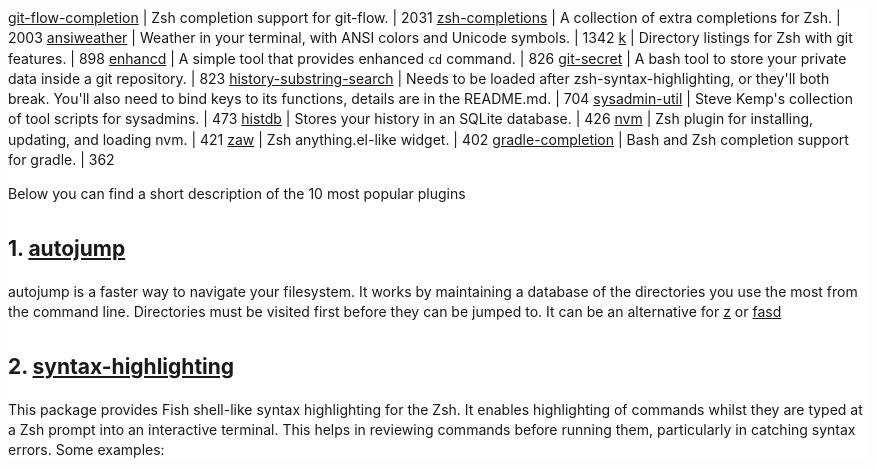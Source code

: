 [git-flow-completion](https://github.com/bobthecow/git-flow-completion)               | Zsh completion support for git-flow.                                                                                                                   | 2031
[zsh-completions](https://github.com/zsh-users/zsh-completions)                       | A collection of extra completions for Zsh.                                                                                                             | 2003
[ansiweather](https://github.com/fcambus/ansiweather)                                 | Weather in your terminal, with ANSI colors and Unicode symbols.                                                                                        | 1342
[k](https://github.com/rimraf/k)                                                      | Directory listings for Zsh with git features.                                                                                                          | 898
[enhancd](https://github.com/b4b4r07/enhancd)                                         | A simple tool that provides enhanced `cd` command.                                                                                                     | 826
[git-secret](https://github.com/sobolevn/git-secret)                                  | A bash tool to store your private data inside a git repository.                                                                                        | 823
[history-substring-search](https://github.com/zsh-users/zsh-history-substring-search) | Needs to be loaded after zsh-syntax-highlighting, or they'll both break. You'll also need to bind keys to its functions, details are in the README.md. | 704
[sysadmin-util](https://github.com/skx/sysadmin-util)                                 | Steve Kemp's collection of tool scripts for sysadmins.                                                                                                 | 473
[histdb](https://github.com/larkery/zsh-histdb)                                       | Stores your history in an SQLite database.                                                                                                             | 426
[nvm](https://github.com/lukechilds/zsh-nvm)                                          | Zsh plugin for installing, updating, and loading nvm.                                                                                                  | 421
[zaw](https://github.com/zsh-users/zaw)                                               | Zsh anything.el-like widget.                                                                                                                           | 402
[gradle-completion](https://github.com/eriwen/gradle-completion)                      | Bash and Zsh completion support for gradle.                                                                                                            | 362

Below you can find a short description of the 10 most popular plugins

## 1. [autojump](https://github.com/wting/autojump)

autojump is a faster way to navigate your filesystem. It works by maintaining a database of the directories you use the most from the command line. Directories must be visited first before they can be jumped to. It can be an alternative for [z](https://github.com/rupa/z) or [fasd](https://github.com/clvv/fasd)

## 2. [syntax-highlighting](https://github.com/zsh-users/zsh-syntax-highlighting)

This package provides Fish shell-like syntax highlighting for the Zsh. It enables highlighting of commands whilst they are typed at a Zsh prompt into an interactive terminal. This helps in reviewing commands before running them, particularly in catching syntax errors.
Some examples:

